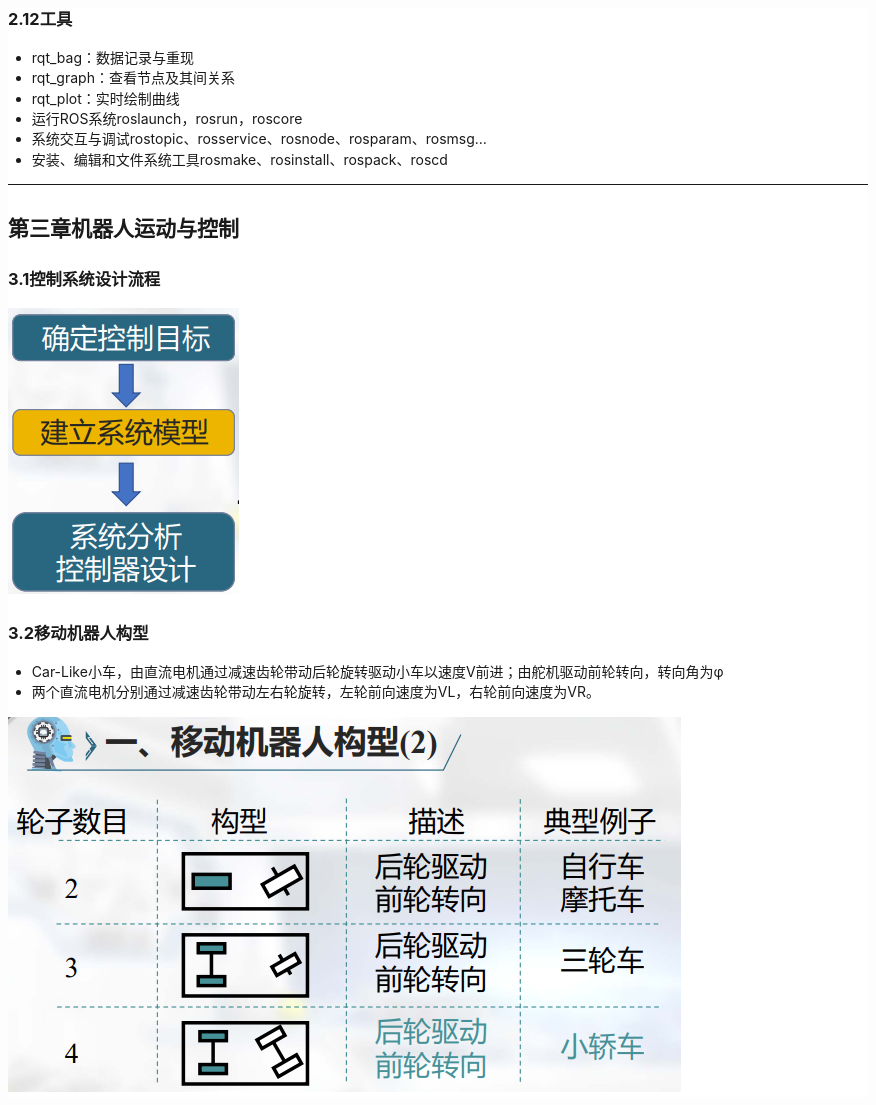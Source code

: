 ### 2.12工具

- rqt_bag：数据记录与重现
- rqt_graph：查看节点及其间关系
- rqt_plot：实时绘制曲线
- 运行ROS系统roslaunch，rosrun，roscore
- 系统交互与调试rostopic、rosservice、rosnode、rosparam、rosmsg…
- 安装、编辑和文件系统工具rosmake、rosinstall、rospack、roscd

------

## 第三章机器人运动与控制

### 3.1控制系统设计流程

![image-20210606161527055](智能机器人提纲.assets/image-20210606161527055.png)

### 3.2移动机器人构型

- Car-Like小车，由直流电机通过减速齿轮带动后轮旋转驱动小车以速度V前进；由舵机驱动前轮转向，转向角为φ
- 两个直流电机分别通过减速齿轮带动左右轮旋转，左轮前向速度为VL，右轮前向速度为VR。

![image-20210606161558303](智能机器人提纲.assets/image-20210606161558303.png)

